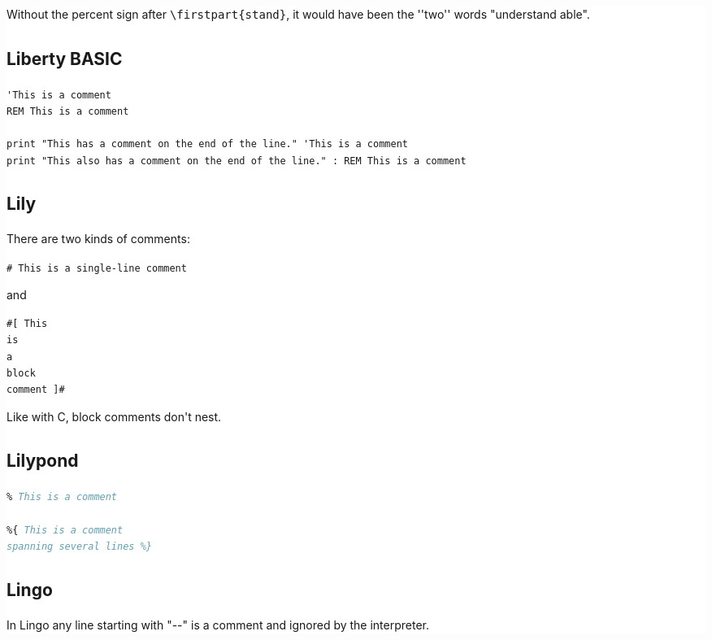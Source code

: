 Without the percent sign after <tt>\firstpart{stand}</tt>, it would have been the ''two'' words "understand able".


## Liberty BASIC


```lb
'This is a comment
REM This is a comment

print "This has a comment on the end of the line." 'This is a comment
print "This also has a comment on the end of the line." : REM This is a comment
```



## Lily

There are two kinds of comments:


```lily
# This is a single-line comment
```


and


```lily
#[ This
is
a
block
comment ]#
```


Like with C, block comments don't nest.


## Lilypond



```lilypond
% This is a comment

%{ This is a comment
spanning several lines %}
```



## Lingo

In Lingo any line starting with "--" is a comment and ignored by the interpreter.

